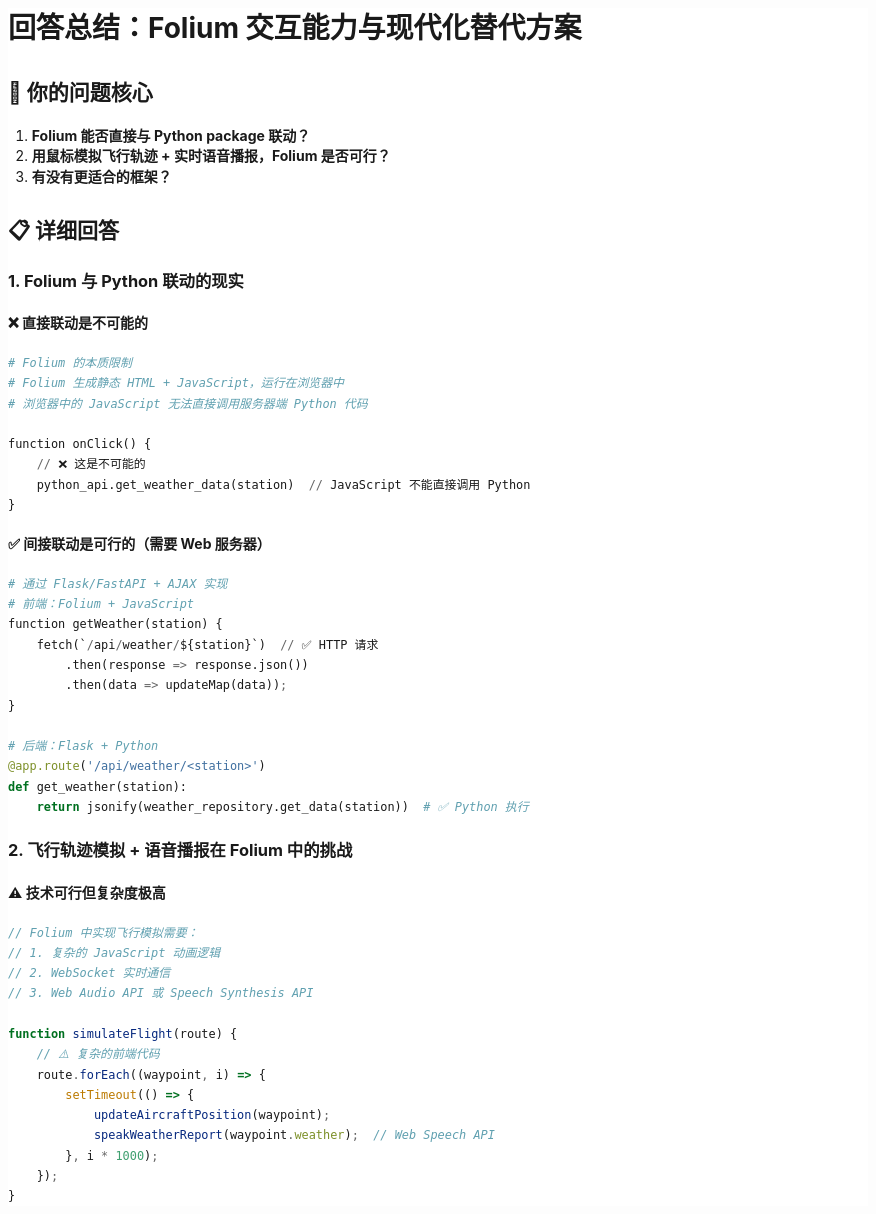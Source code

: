 # 回答总结：Folium 交互能力与现代化替代方案

## 🎯 **你的问题核心**

1. **Folium 能否直接与 Python package 联动？**
2. **用鼠标模拟飞行轨迹 + 实时语音播报，Folium 是否可行？**
3. **有没有更适合的框架？**

## 📋 **详细回答**

### 1. **Folium 与 Python 联动的现实**

#### ❌ **直接联动是不可能的**
```python
# Folium 的本质限制
# Folium 生成静态 HTML + JavaScript，运行在浏览器中
# 浏览器中的 JavaScript 无法直接调用服务器端 Python 代码

function onClick() {
    // ❌ 这是不可能的
    python_api.get_weather_data(station)  // JavaScript 不能直接调用 Python
}
```

#### ✅ **间接联动是可行的（需要 Web 服务器）**
```python
# 通过 Flask/FastAPI + AJAX 实现
# 前端：Folium + JavaScript
function getWeather(station) {
    fetch(`/api/weather/${station}`)  // ✅ HTTP 请求
        .then(response => response.json())
        .then(data => updateMap(data));
}

# 后端：Flask + Python
@app.route('/api/weather/<station>')
def get_weather(station):
    return jsonify(weather_repository.get_data(station))  # ✅ Python 执行
```

### 2. **飞行轨迹模拟 + 语音播报在 Folium 中的挑战**

#### ⚠️ **技术可行但复杂度极高**

```javascript
// Folium 中实现飞行模拟需要：
// 1. 复杂的 JavaScript 动画逻辑
// 2. WebSocket 实时通信
// 3. Web Audio API 或 Speech Synthesis API

function simulateFlight(route) {
    // ⚠️ 复杂的前端代码
    route.forEach((waypoint, i) => {
        setTimeout(() => {
            updateAircraftPosition(waypoint);
            speakWeatherReport(waypoint.weather);  // Web Speech API
        }, i * 1000);
    });
}
```
